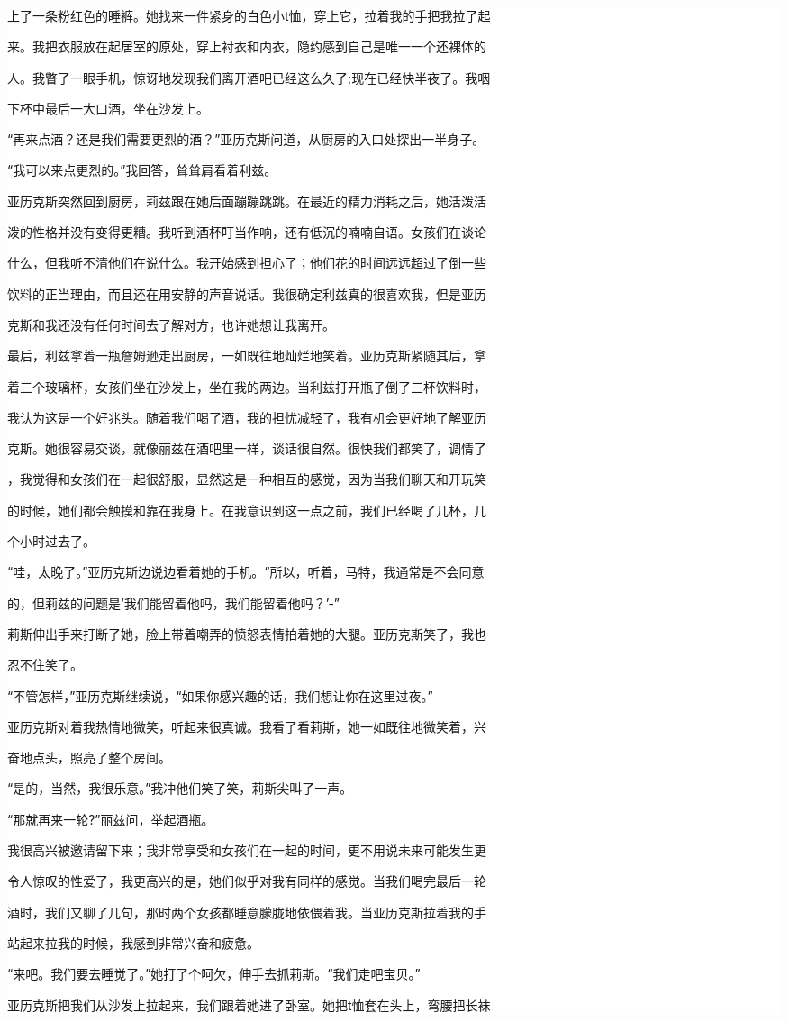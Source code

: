 上了一条粉红色的睡裤。她找来一件紧身的白色小t恤，穿上它，拉着我的手把我拉了起

来。我把衣服放在起居室的原处，穿上衬衣和内衣，隐约感到自己是唯一一个还裸体的

人。我瞥了一眼手机，惊讶地发现我们离开酒吧已经这么久了;现在已经快半夜了。我咽

下杯中最后一大口酒，坐在沙发上。

“再来点酒？还是我们需要更烈的酒？”亚历克斯问道，从厨房的入口处探出一半身子。

“我可以来点更烈的。”我回答，耸耸肩看着利兹。

亚历克斯突然回到厨房，莉兹跟在她后面蹦蹦跳跳。在最近的精力消耗之后，她活泼活

泼的性格并没有变得更糟。我听到酒杯叮当作响，还有低沉的喃喃自语。女孩们在谈论

什么，但我听不清他们在说什么。我开始感到担心了；他们花的时间远远超过了倒一些

饮料的正当理由，而且还在用安静的声音说话。我很确定利兹真的很喜欢我，但是亚历

克斯和我还没有任何时间去了解对方，也许她想让我离开。

最后，利兹拿着一瓶詹姆逊走出厨房，一如既往地灿烂地笑着。亚历克斯紧随其后，拿

着三个玻璃杯，女孩们坐在沙发上，坐在我的两边。当利兹打开瓶子倒了三杯饮料时，

我认为这是一个好兆头。随着我们喝了酒，我的担忧减轻了，我有机会更好地了解亚历

克斯。她很容易交谈，就像丽兹在酒吧里一样，谈话很自然。很快我们都笑了，调情了

，我觉得和女孩们在一起很舒服，显然这是一种相互的感觉，因为当我们聊天和开玩笑

的时候，她们都会触摸和靠在我身上。在我意识到这一点之前，我们已经喝了几杯，几

个小时过去了。

“哇，太晚了。”亚历克斯边说边看着她的手机。“所以，听着，马特，我通常是不会同意

的，但莉兹的问题是‘我们能留着他吗，我们能留着他吗？’-”

莉斯伸出手来打断了她，脸上带着嘲弄的愤怒表情拍着她的大腿。亚历克斯笑了，我也

忍不住笑了。

“不管怎样，”亚历克斯继续说，“如果你感兴趣的话，我们想让你在这里过夜。”

亚历克斯对着我热情地微笑，听起来很真诚。我看了看莉斯，她一如既往地微笑着，兴

奋地点头，照亮了整个房间。

“是的，当然，我很乐意。”我冲他们笑了笑，莉斯尖叫了一声。

“那就再来一轮?”丽兹问，举起酒瓶。

我很高兴被邀请留下来；我非常享受和女孩们在一起的时间，更不用说未来可能发生更

令人惊叹的性爱了，我更高兴的是，她们似乎对我有同样的感觉。当我们喝完最后一轮

酒时，我们又聊了几句，那时两个女孩都睡意朦胧地依偎着我。当亚历克斯拉着我的手

站起来拉我的时候，我感到非常兴奋和疲惫。

“来吧。我们要去睡觉了。”她打了个呵欠，伸手去抓莉斯。“我们走吧宝贝。”

亚历克斯把我们从沙发上拉起来，我们跟着她进了卧室。她把t恤套在头上，弯腰把长袜
